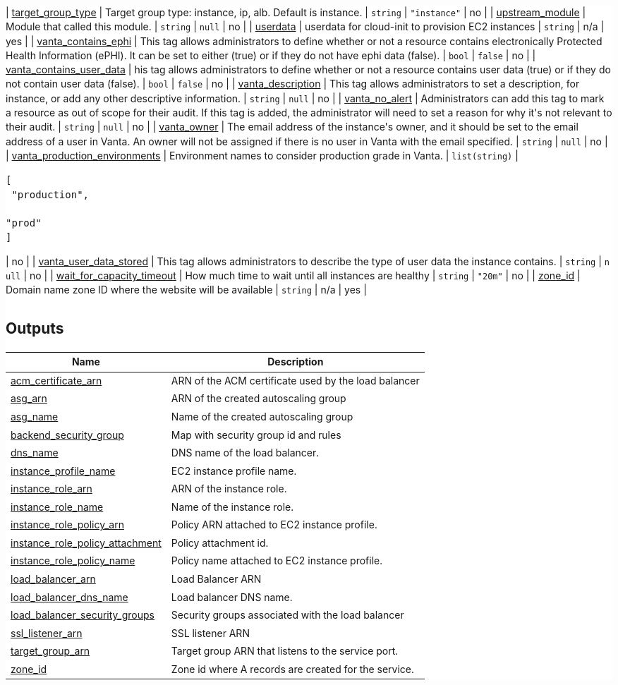 | <a name="input_target_group_type"></a> [target\_group\_type](#input\_target\_group\_type) | Target group type: instance, ip, alb. Default is instance. | `string` | `"instance"` | no |
| <a name="input_upstream_module"></a> [upstream\_module](#input\_upstream\_module) | Module that called this module. | `string` | `null` | no |
| <a name="input_userdata"></a> [userdata](#input\_userdata) | userdata for cloud-init to provision EC2 instances | `string` | n/a | yes |
| <a name="input_vanta_contains_ephi"></a> [vanta\_contains\_ephi](#input\_vanta\_contains\_ephi) | This tag allows administrators to define whether or not a resource contains electronically Protected Health Information (ePHI). It can be set to either (true) or if they do not have ephi data (false). | `bool` | `false` | no |
| <a name="input_vanta_contains_user_data"></a> [vanta\_contains\_user\_data](#input\_vanta\_contains\_user\_data) | his tag allows administrators to define whether or not a resource contains user data (true) or if they do not contain user data (false). | `bool` | `false` | no |
| <a name="input_vanta_description"></a> [vanta\_description](#input\_vanta\_description) | This tag allows administrators to set a description, for instance, or add any other descriptive information. | `string` | `null` | no |
| <a name="input_vanta_no_alert"></a> [vanta\_no\_alert](#input\_vanta\_no\_alert) | Administrators can add this tag to mark a resource as out of scope for their audit. If this tag is added, the administrator will need to set a reason for why it's not relevant to their audit. | `string` | `null` | no |
| <a name="input_vanta_owner"></a> [vanta\_owner](#input\_vanta\_owner) | The email address of the instance's owner, and it should be set to the email address of a user in Vanta. An owner will not be assigned if there is no user in Vanta with the email specified. | `string` | `null` | no |
| <a name="input_vanta_production_environments"></a> [vanta\_production\_environments](#input\_vanta\_production\_environments) | Environment names to consider production grade in Vanta. | `list(string)` | <pre>[<br/>  "production",<br/>  "prod"<br/>]</pre> | no |
| <a name="input_vanta_user_data_stored"></a> [vanta\_user\_data\_stored](#input\_vanta\_user\_data\_stored) | This tag allows administrators to describe the type of user data the instance contains. | `string` | `null` | no |
| <a name="input_wait_for_capacity_timeout"></a> [wait\_for\_capacity\_timeout](#input\_wait\_for\_capacity\_timeout) | How much time to wait until all instances are healthy | `string` | `"20m"` | no |
| <a name="input_zone_id"></a> [zone\_id](#input\_zone\_id) | Domain name zone ID where the website will be available | `string` | n/a | yes |

## Outputs

| Name | Description |
|------|-------------|
| <a name="output_acm_certificate_arn"></a> [acm\_certificate\_arn](#output\_acm\_certificate\_arn) | ARN of the ACM certificate used by the load balancer |
| <a name="output_asg_arn"></a> [asg\_arn](#output\_asg\_arn) | ARN of the created autoscaling group |
| <a name="output_asg_name"></a> [asg\_name](#output\_asg\_name) | Name of the created autoscaling group |
| <a name="output_backend_security_group"></a> [backend\_security\_group](#output\_backend\_security\_group) | Map with security group id and rules |
| <a name="output_dns_name"></a> [dns\_name](#output\_dns\_name) | DNS name of the load balancer. |
| <a name="output_instance_profile_name"></a> [instance\_profile\_name](#output\_instance\_profile\_name) | EC2 instance profile name. |
| <a name="output_instance_role_arn"></a> [instance\_role\_arn](#output\_instance\_role\_arn) | ARN of the instance role. |
| <a name="output_instance_role_name"></a> [instance\_role\_name](#output\_instance\_role\_name) | Name of the instance role. |
| <a name="output_instance_role_policy_arn"></a> [instance\_role\_policy\_arn](#output\_instance\_role\_policy\_arn) | Policy ARN attached to EC2 instance profile. |
| <a name="output_instance_role_policy_attachment"></a> [instance\_role\_policy\_attachment](#output\_instance\_role\_policy\_attachment) | Policy attachment id. |
| <a name="output_instance_role_policy_name"></a> [instance\_role\_policy\_name](#output\_instance\_role\_policy\_name) | Policy name attached to EC2 instance profile. |
| <a name="output_load_balancer_arn"></a> [load\_balancer\_arn](#output\_load\_balancer\_arn) | Load Balancer ARN |
| <a name="output_load_balancer_dns_name"></a> [load\_balancer\_dns\_name](#output\_load\_balancer\_dns\_name) | Load balancer DNS name. |
| <a name="output_load_balancer_security_groups"></a> [load\_balancer\_security\_groups](#output\_load\_balancer\_security\_groups) | Security groups associated with the load balancer |
| <a name="output_ssl_listener_arn"></a> [ssl\_listener\_arn](#output\_ssl\_listener\_arn) | SSL listener ARN |
| <a name="output_target_group_arn"></a> [target\_group\_arn](#output\_target\_group\_arn) | Target group ARN that listens to the service port. |
| <a name="output_zone_id"></a> [zone\_id](#output\_zone\_id) | Zone id where A records are created for the service. |
